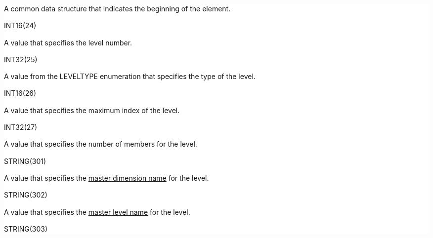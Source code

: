   <p>A common data structure that indicates the beginning
  of the element.</p>
  </td>
 </tr>
 <tr>
  <td>
  <p>INT16(24)</p>
  </td>
  <td>
  <p>A value that specifies the level number.</p>
  </td>
 </tr>
 <tr>
  <td>
  <p>INT32(25)</p>
  </td>
  <td>
  <p>A value from the LEVELTYPE enumeration that specifies
  the type of the level.</p>
  </td>
 </tr>
 <tr>
  <td>
  <p>INT16(26)</p>
  </td>
  <td>
  <p>A value that specifies the maximum index of the level.</p>
  </td>
 </tr>
 <tr>
  <td>
  <p>INT32(27)</p>
  </td>
  <td>
  <p>A value that specifies the number of members for the
  level.</p>
  </td>
 </tr>
 <tr>
  <td>
  <p>STRING(301)</p>
  </td>
  <td>
  <p>A value that specifies the <a href="c527450b-f5bd-424b-8c98-ba6365288f35.md#gt_f5bda16a-a3ef-4980-a48a-0719af765206">master dimension name</a> for
  the level.</p>
  </td>
 </tr>
 <tr>
  <td>
  <p>STRING(302)</p>
  </td>
  <td>
  <p>A value that specifies the <a href="c527450b-f5bd-424b-8c98-ba6365288f35.md#gt_a850dba0-62d6-484e-a688-a462317f5ce4">master level name</a> for the
  level.</p>
  </td>
 </tr>
 <tr>
  <td>
  <p>STRING(303)</p>
  </td>
  <td>